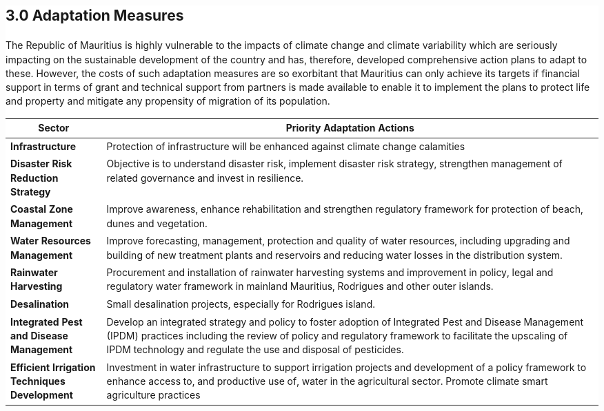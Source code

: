 ## 3.0 Adaptation Measures 

The Republic of Mauritius is highly vulnerable to the impacts of climate change and climate variability which are seriously impacting on the sustainable development of the country and has, therefore, developed comprehensive action plans to adapt to these. However, the costs of such adaptation measures are so exorbitant that Mauritius can only achieve its targets if financial support in terms of grant and technical support from partners is made available to enable it to implement the plans to protect life and property and mitigate any propensity of migration of its population. 

| Sector                                                   | Priority Adaptation Actions                                                                                                                                                                                                                                                                                                                                                                                                                 |
|----------------------------------------------------------|---------------------------------------------------------------------------------------------------------------------------------------------------------------------------------------------------------------------------------------------------------------------------------------------------------------------------------------------------------------------------------------------------------------------------------------------|
| **Infrastructure**                                           | Protection of infrastructure will be enhanced against climate change   calamities                                                                                                                                                                                                                                                                                                                                                           |
| **Disaster Risk Reduction Strategy**                         | Objective is to understand disaster risk, implement disaster risk   strategy, strengthen management of related governance and invest in   resilience.                                                                                                                                                                                                                                                                                       |
| **Coastal Zone Management**                                  | Improve awareness, enhance rehabilitation and strengthen regulatory   framework for protection of beach, dunes and vegetation.                                                                                                                                                                                                                                                                                                              |
| **Water Resources Management**                               | Improve forecasting, management, protection and quality of water   resources, including upgrading and building of new treatment plants and   reservoirs and reducing water losses in the distribution system.                                                                                                                                                                                                                               |
| **Rainwater Harvesting**                                     | Procurement and installation of rainwater harvesting systems and   improvement in policy, legal and regulatory water framework in mainland   Mauritius, Rodrigues and other outer islands.                                                                                                                                                                                                                                                  |
| **Desalination**                                             | Small desalination projects, especially for Rodrigues island.                                                                                                                                                                                                                                                                                                                                                                               |
| **Integrated Pest and Disease Management**                   | Develop an integrated strategy and policy to foster adoption of   Integrated Pest and Disease Management (IPDM) practices including the review   of policy and regulatory framework to facilitate the upscaling of IPDM   technology and regulate the use and disposal of pesticides.                                                                                                                                                       |
| **Efficient Irrigation Techniques   Development**            | Investment in water infrastructure to support irrigation projects and   development of a policy framework to enhance access to, and productive use   of, water in the agricultural sector. Promote climate smart agriculture   practices                                                                                                                                                                                                    |